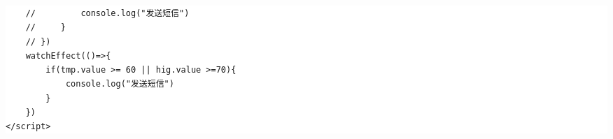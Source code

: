 ```vue
    //         console.log("发送短信")
    //     }
    // })
    watchEffect(()=>{
        if(tmp.value >= 60 || hig.value >=70){
            console.log("发送短信")
        }
    })
</script>
```

